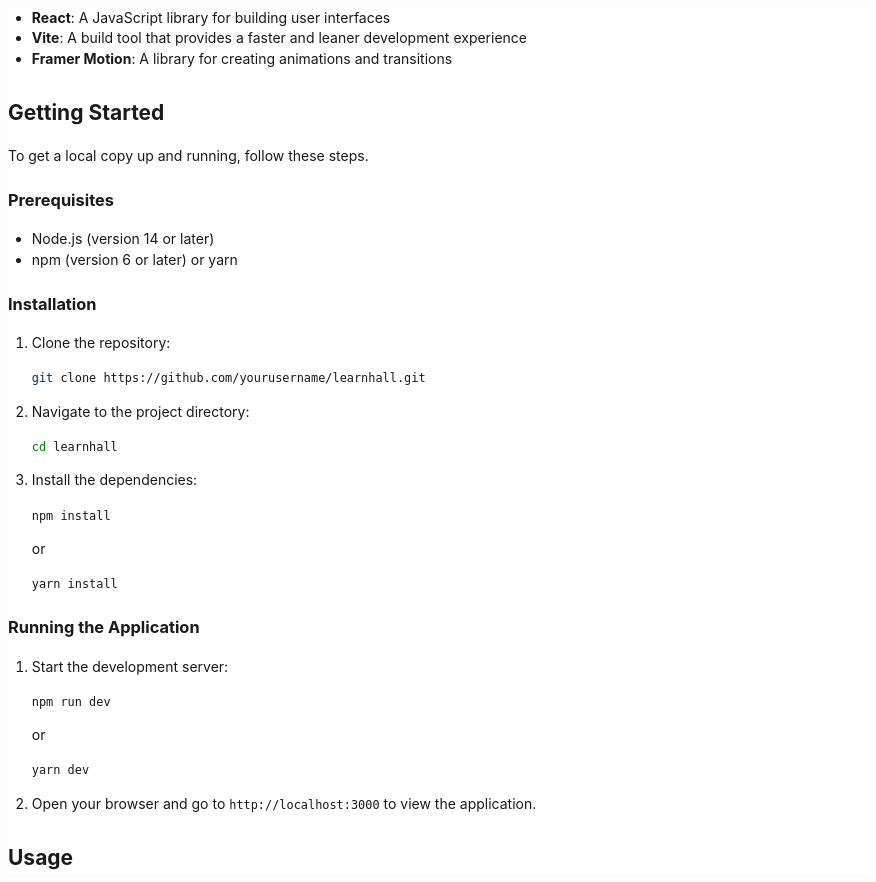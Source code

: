 - **React**: A JavaScript library for building user interfaces
- **Vite**: A build tool that provides a faster and leaner development experience
- **Framer Motion**: A library for creating animations and transitions

## Getting Started

To get a local copy up and running, follow these steps.

### Prerequisites

- Node.js (version 14 or later)
- npm (version 6 or later) or yarn

### Installation

1. Clone the repository:

    ```sh
    git clone https://github.com/yourusername/learnhall.git
    ```

2. Navigate to the project directory:

    ```sh
    cd learnhall
    ```

3. Install the dependencies:

    ```sh
    npm install
    ```

    or

    ```sh
    yarn install
    ```

### Running the Application

1. Start the development server:

    ```sh
    npm run dev
    ```

    or

    ```sh
    yarn dev
    ```

2. Open your browser and go to `http://localhost:3000` to view the application.

## Usage
